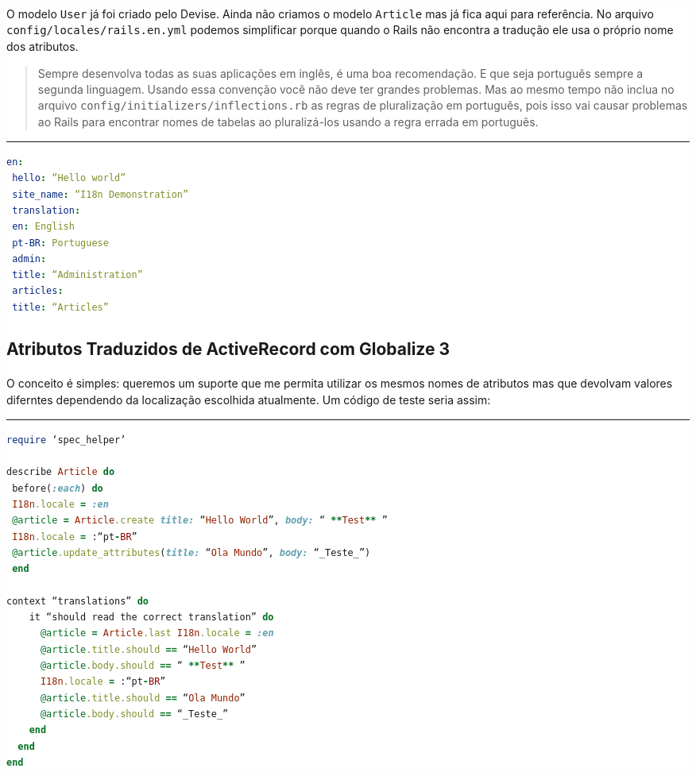```yaml
```

O modelo <tt>User</tt> já foi criado pelo Devise. Ainda não criamos o modelo <tt>Article</tt> mas já fica aqui para referência. No arquivo <tt>config/locales/rails.en.yml</tt> podemos simplificar porque quando o Rails não encontra a tradução ele usa o próprio nome dos atributos.

> Sempre desenvolva todas as suas aplicações em inglês, é uma boa recomendação. E que seja português sempre a segunda linguagem. Usando essa convenção você não deve ter grandes problemas. Mas ao mesmo tempo não inclua no arquivo <tt>config/initializers/inflections.rb</tt> as regras de pluralização em português, pois isso vai causar problemas ao Rails para encontrar nomes de tabelas ao pluralizá-los usando a regra errada em português.

* * *

```yaml
en:  
 hello: “Hello world”  
 site_name: “I18n Demonstration”  
 translation:  
 en: English  
 pt-BR: Portuguese  
 admin:  
 title: “Administration”  
 articles:  
 title: “Articles”  
```

## Atributos Traduzidos de ActiveRecord com Globalize 3

O conceito é simples: queremos um suporte que me permita utilizar os mesmos nomes de atributos mas que devolvam valores diferntes dependendo da localização escolhida atualmente. Um código de teste seria assim:

* * *

```ruby
require ‘spec_helper’

describe Article do  
 before(:each) do  
 I18n.locale = :en  
 @article = Article.create title: “Hello World”, body: “ **Test** ”  
 I18n.locale = :“pt-BR”  
 @article.update_attributes(title: “Ola Mundo”, body: “_Teste_”)  
 end

context “translations” do 
    it “should read the correct translation” do 
      @article = Article.last I18n.locale = :en 
      @article.title.should == “Hello World” 
      @article.body.should == “ **Test** ” 
      I18n.locale = :“pt-BR” 
      @article.title.should == “Ola Mundo” 
      @article.body.should == “_Teste_” 
    end 
  end
end  
```
